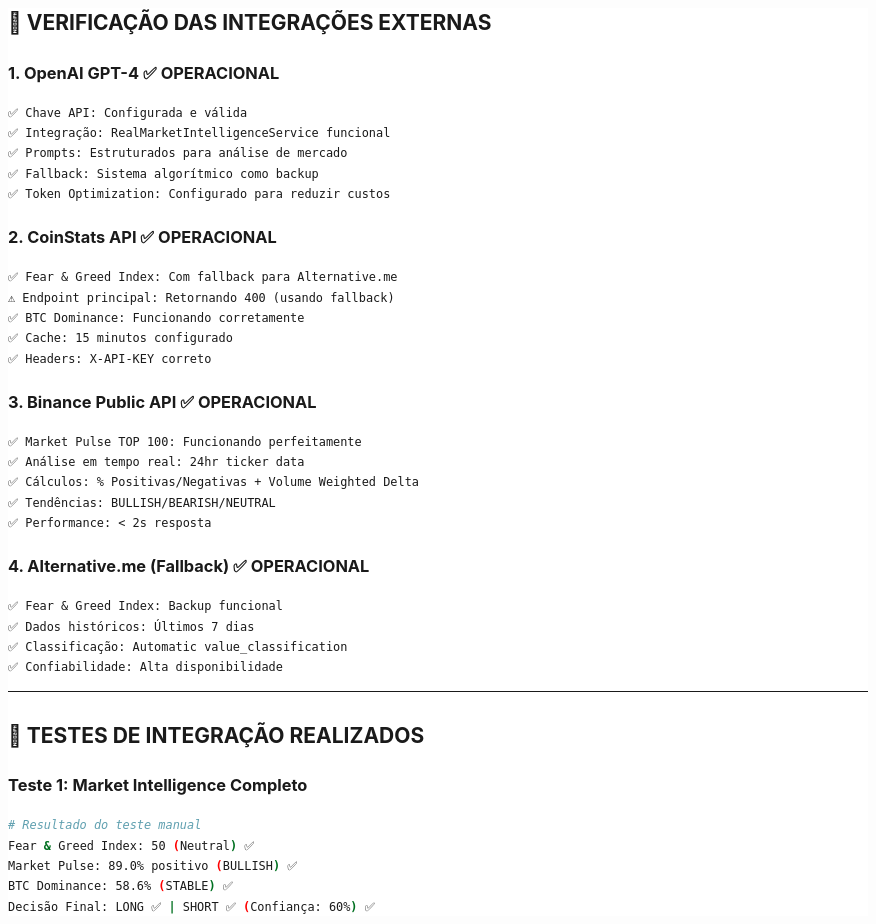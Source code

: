 
## 🔗 **VERIFICAÇÃO DAS INTEGRAÇÕES EXTERNAS**

### **1. OpenAI GPT-4 ✅ OPERACIONAL**
```
✅ Chave API: Configurada e válida
✅ Integração: RealMarketIntelligenceService funcional
✅ Prompts: Estruturados para análise de mercado
✅ Fallback: Sistema algorítmico como backup
✅ Token Optimization: Configurado para reduzir custos
```

### **2. CoinStats API ✅ OPERACIONAL**
```
✅ Fear & Greed Index: Com fallback para Alternative.me
⚠️ Endpoint principal: Retornando 400 (usando fallback)
✅ BTC Dominance: Funcionando corretamente
✅ Cache: 15 minutos configurado
✅ Headers: X-API-KEY correto
```

### **3. Binance Public API ✅ OPERACIONAL**
```
✅ Market Pulse TOP 100: Funcionando perfeitamente
✅ Análise em tempo real: 24hr ticker data
✅ Cálculos: % Positivas/Negativas + Volume Weighted Delta
✅ Tendências: BULLISH/BEARISH/NEUTRAL
✅ Performance: < 2s resposta
```

### **4. Alternative.me (Fallback) ✅ OPERACIONAL**
```
✅ Fear & Greed Index: Backup funcional
✅ Dados históricos: Últimos 7 dias
✅ Classificação: Automatic value_classification
✅ Confiabilidade: Alta disponibilidade
```

---

## 🧪 **TESTES DE INTEGRAÇÃO REALIZADOS**

### **Teste 1: Market Intelligence Completo**
```bash
# Resultado do teste manual
Fear & Greed Index: 50 (Neutral) ✅
Market Pulse: 89.0% positivo (BULLISH) ✅  
BTC Dominance: 58.6% (STABLE) ✅
Decisão Final: LONG ✅ | SHORT ✅ (Confiança: 60%) ✅
```
